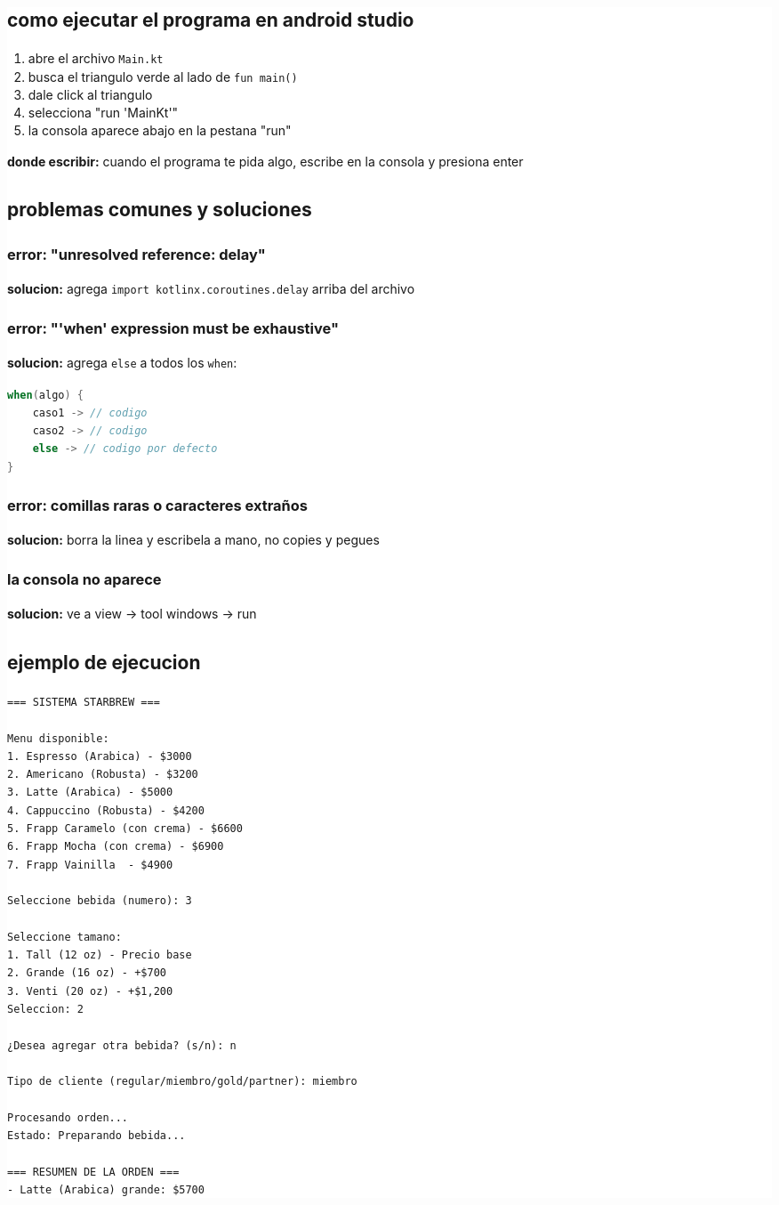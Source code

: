## como ejecutar el programa en android studio

1. abre el archivo `Main.kt`
2. busca el triangulo verde al lado de `fun main()`
3. dale click al triangulo
4. selecciona "run 'MainKt'"
5. la consola aparece abajo en la pestana "run"

**donde escribir:** cuando el programa te pida algo, escribe en la consola y presiona enter

## problemas comunes y soluciones

### error: "unresolved reference: delay"
**solucion:** agrega `import kotlinx.coroutines.delay` arriba del archivo

### error: "'when' expression must be exhaustive"
**solucion:** agrega `else` a todos los `when`:
```kotlin
when(algo) {
    caso1 -> // codigo
    caso2 -> // codigo
    else -> // codigo por defecto
}
```

### error: comillas raras o caracteres extraños
**solucion:** borra la linea y escribela a mano, no copies y pegues

### la consola no aparece
**solucion:** ve a view -> tool windows -> run

## ejemplo de ejecucion

```
=== SISTEMA STARBREW ===

Menu disponible:
1. Espresso (Arabica) - $3000
2. Americano (Robusta) - $3200
3. Latte (Arabica) - $5000
4. Cappuccino (Robusta) - $4200
5. Frapp Caramelo (con crema) - $6600
6. Frapp Mocha (con crema) - $6900
7. Frapp Vainilla  - $4900

Seleccione bebida (numero): 3

Seleccione tamano:
1. Tall (12 oz) - Precio base
2. Grande (16 oz) - +$700
3. Venti (20 oz) - +$1,200
Seleccion: 2

¿Desea agregar otra bebida? (s/n): n

Tipo de cliente (regular/miembro/gold/partner): miembro

Procesando orden...
Estado: Preparando bebida...

=== RESUMEN DE LA ORDEN ===
- Latte (Arabica) grande: $5700
```